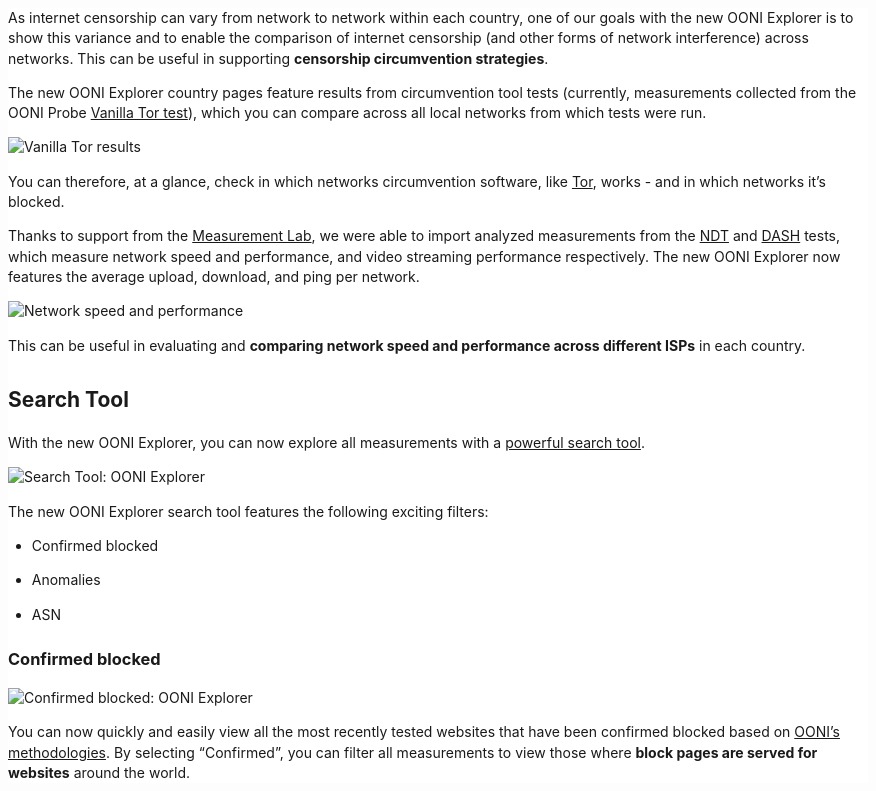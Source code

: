 As internet censorship can vary from network to network within each
country, one of our goals with the new OONI Explorer is to show this
variance and to enable the comparison of internet censorship (and other
forms of network interference) across networks. This can be useful in
supporting **censorship circumvention strategies**.

The new OONI Explorer country pages feature results from circumvention
tool tests (currently, measurements collected from the OONI Probe
[Vanilla Tor test](https://ooni.io/nettest/vanilla-tor/)), which you
can compare across all local networks from which tests were run.

![Vanilla Tor results](/post/2019-explorer-revamp/circumvention.png)

You can therefore, at a glance, check in which networks circumvention
software, like [Tor](https://www.torproject.org/), works - and in
which networks it’s blocked.

Thanks to support from the [Measurement Lab](https://www.measurementlab.net/), we were able to import analyzed
measurements from the [NDT](https://ooni.io/nettest/ndt/) and
[DASH](https://ooni.io/nettest/dash/) tests, which measure network
speed and performance, and video streaming performance respectively. The
new OONI Explorer now features the average upload, download, and ping
per network.

![Network speed and performance](/post/2019-explorer-revamp/networks.png)

This can be useful in evaluating and **comparing network speed and
performance across different ISPs** in each country.

## Search Tool

With the new OONI Explorer, you can now explore all measurements with a
[powerful search tool](https://explorer.ooni.org/search).

![Search Tool: OONI Explorer](/post/2019-explorer-revamp/search-tool.png)

The new OONI Explorer search tool features the following exciting
filters:

* Confirmed blocked

* Anomalies

* ASN

### Confirmed blocked

![Confirmed blocked: OONI Explorer](/post/2019-explorer-revamp/confirmed-blocked.png)

You can now quickly and easily view all the most recently tested
websites that have been confirmed blocked based on [OONI’s methodologies](https://ooni.io/nettest/web-connectivity/). By selecting
“Confirmed”, you can filter all measurements to view those where **block
pages are served for websites** around the world.
